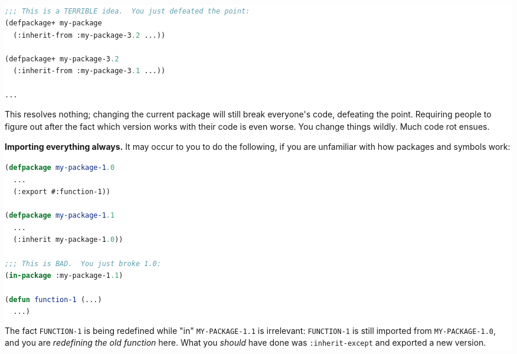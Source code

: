 ```lisp
;;; This is a TERRIBLE idea.  You just defeated the point:
(defpackage+ my-package
  (:inherit-from :my-package-3.2 ...))

(defpackage+ my-package-3.2
  (:inherit-from :my-package-3.1 ...))

...
```

This resolves nothing; changing the current package will still break
everyone's code, defeating the point.  Requiring people to figure out
after the fact which version works with their code is even worse.
You change things wildly.  Much code rot ensues.

**Importing everything always.** It may occur to you to do the
following, if you are unfamiliar with how packages and symbols work:

```lisp
(defpackage my-package-1.0
  ...
  (:export #:function-1))

(defpackage my-package-1.1
  ...
  (:inherit my-package-1.0))

;;; This is BAD.  You just broke 1.0:
(in-package :my-package-1.1)

(defun function-1 (...)
  ...)
```

The fact `FUNCTION-1` is being redefined while "in" `MY-PACKAGE-1.1`
is irrelevant: `FUNCTION-1` is still imported from `MY-PACKAGE-1.0`,
and you are *redefining the old function* here.  What you *should*
have done was `:inherit-except` and exported a new version.
